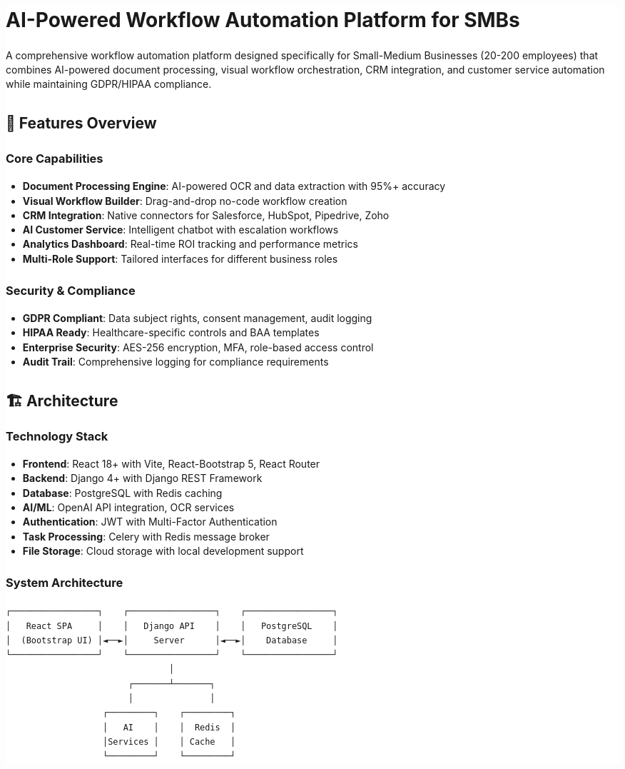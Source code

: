 # AI-Powered Workflow Automation Platform for SMBs

A comprehensive workflow automation platform designed specifically for Small-Medium Businesses (20-200 employees) that combines AI-powered document processing, visual workflow orchestration, CRM integration, and customer service automation while maintaining GDPR/HIPAA compliance.

## 🚀 Features Overview

### Core Capabilities
- **Document Processing Engine**: AI-powered OCR and data extraction with 95%+ accuracy
- **Visual Workflow Builder**: Drag-and-drop no-code workflow creation
- **CRM Integration**: Native connectors for Salesforce, HubSpot, Pipedrive, Zoho
- **AI Customer Service**: Intelligent chatbot with escalation workflows
- **Analytics Dashboard**: Real-time ROI tracking and performance metrics
- **Multi-Role Support**: Tailored interfaces for different business roles

### Security & Compliance
- **GDPR Compliant**: Data subject rights, consent management, audit logging
- **HIPAA Ready**: Healthcare-specific controls and BAA templates
- **Enterprise Security**: AES-256 encryption, MFA, role-based access control
- **Audit Trail**: Comprehensive logging for compliance requirements

## 🏗️ Architecture

### Technology Stack
- **Frontend**: React 18+ with Vite, React-Bootstrap 5, React Router
- **Backend**: Django 4+ with Django REST Framework
- **Database**: PostgreSQL with Redis caching
- **AI/ML**: OpenAI API integration, OCR services
- **Authentication**: JWT with Multi-Factor Authentication
- **Task Processing**: Celery with Redis message broker
- **File Storage**: Cloud storage with local development support

### System Architecture
```
┌─────────────────┐    ┌─────────────────┐    ┌─────────────────┐
│   React SPA     │    │   Django API    │    │   PostgreSQL    │
│  (Bootstrap UI) │◄──►│     Server      │◄──►│    Database     │
└─────────────────┘    └─────────────────┘    └─────────────────┘
                                │
                        ┌───────┴───────┐
                        │               │
                   ┌─────────┐    ┌─────────┐
                   │   AI    │    │  Redis  │
                   │Services │    │ Cache   │
                   └─────────┘    └─────────┘
```
